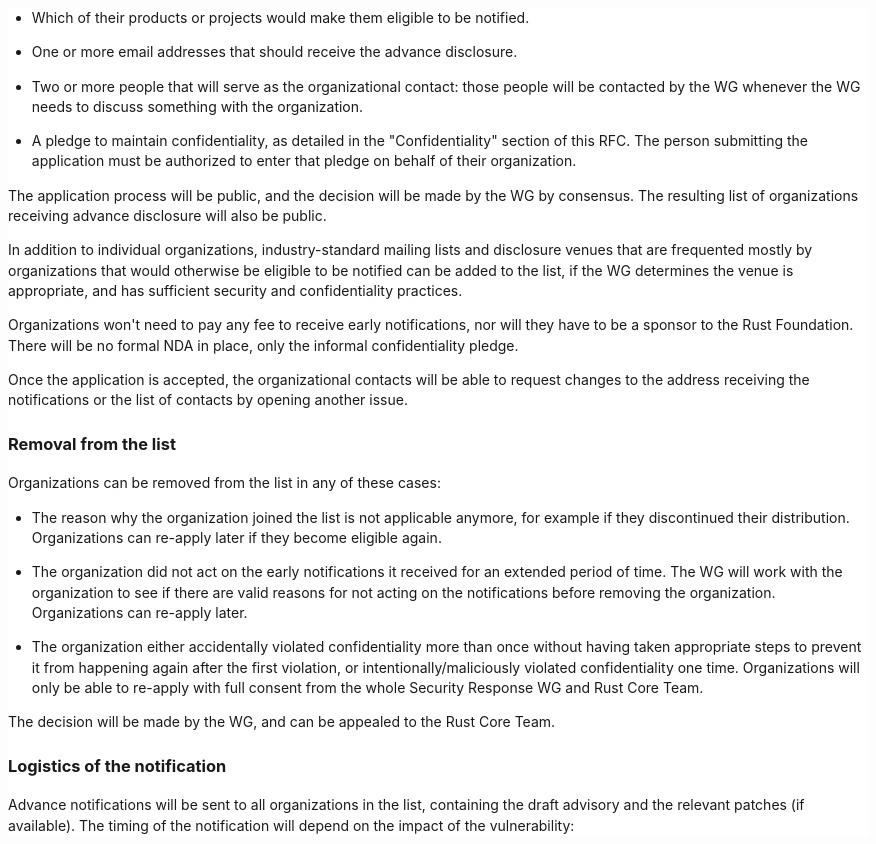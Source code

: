 * Which of their products or projects would make them eligible to be notified.

* One or more email addresses that should receive the advance disclosure.

* Two or more people that will serve as the organizational contact: those
  people will be contacted by the WG whenever the WG needs to discuss something
  with the organization.

* A pledge to maintain confidentiality, as detailed in the "Confidentiality"
  section of this RFC. The person submitting the application must be authorized
  to enter that pledge on behalf of their organization.

The application process will be public, and the decision will be made by the WG
by consensus. The resulting list of organizations receiving advance disclosure
will also be public.

In addition to individual organizations, industry-standard mailing lists and
disclosure venues that are frequented mostly by organizations that would
otherwise be eligible to be notified can be added to the list, if the WG
determines the venue is appropriate, and has sufficient security and
confidentiality practices.

Organizations won't need to pay any fee to receive early notifications, nor
will they have to be a sponsor to the Rust Foundation. There will be no formal
NDA in place, only the informal confidentiality pledge.

Once the application is accepted, the organizational contacts will be able to
request changes to the address receiving the notifications or the list of
contacts by opening another issue.

### Removal from the list

Organizations can be removed from the list in any of these cases:

* The reason why the organization joined the list is not applicable anymore,
  for example if they discontinued their distribution. Organizations can
  re-apply later if they become eligible again.

* The organization did not act on the early notifications it received for an
  extended period of time. The WG will work with the organization to see if
  there are valid reasons for not acting on the notifications before removing
  the organization. Organizations can re-apply later.

* The organization either accidentally violated confidentiality more than once
  without having taken appropriate steps to prevent it from happening again
  after the first violation, or intentionally/maliciously violated
  confidentiality one time. Organizations will only be able to re-apply with
  full consent from the whole Security Response WG and Rust Core Team.

The decision will be made by the WG, and can be appealed to the Rust Core Team.

### Logistics of the notification

Advance notifications will be sent to all organizations in the list, containing
the draft advisory and the relevant patches (if available). The timing of the
notification will depend on the impact of the vulnerability:
